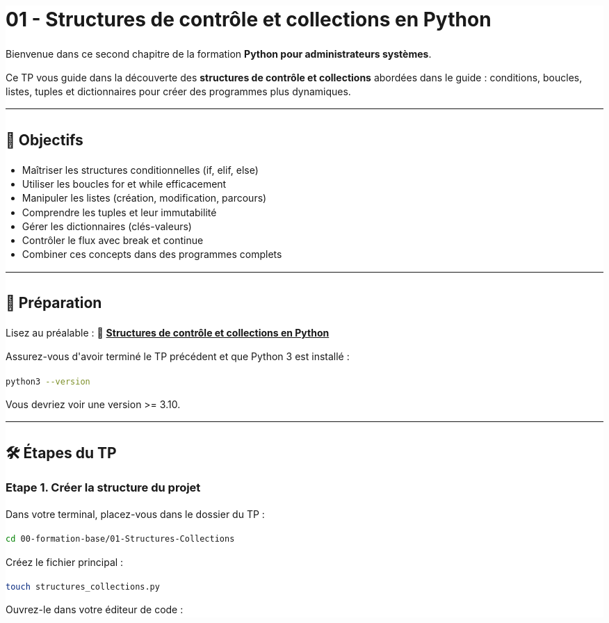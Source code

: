 # 01 - Structures de contrôle et collections en Python

Bienvenue dans ce second chapitre de la formation **Python pour administrateurs
systèmes**.

Ce TP vous guide dans la découverte des **structures de contrôle et collections** abordées dans le guide :
conditions, boucles, listes, tuples et dictionnaires pour créer des programmes plus dynamiques.

---

## 🎯 Objectifs

* Maîtriser les structures conditionnelles (if, elif, else)
* Utiliser les boucles for et while efficacement
* Manipuler les listes (création, modification, parcours)
* Comprendre les tuples et leur immutabilité
* Gérer les dictionnaires (clés-valeurs)
* Contrôler le flux avec break et continue
* Combiner ces concepts dans des programmes complets

---

## 📘 Préparation

Lisez au préalable : 🔗 [**Structures de contrôle et collections en Python**](https://blog.stephane-robert.info/docs/developper/programmation/python/structures-collections/)

Assurez-vous d'avoir terminé le TP précédent et que Python 3 est installé :

```bash
python3 --version
```

Vous devriez voir une version >= 3.10.

---

## 🛠️ Étapes du TP

### Etape 1. Créer la structure du projet

Dans votre terminal, placez-vous dans le dossier du TP :

```bash
cd 00-formation-base/01-Structures-Collections
```

Créez le fichier principal :

```bash
touch structures_collections.py
```

Ouvrez-le dans votre éditeur de code :
